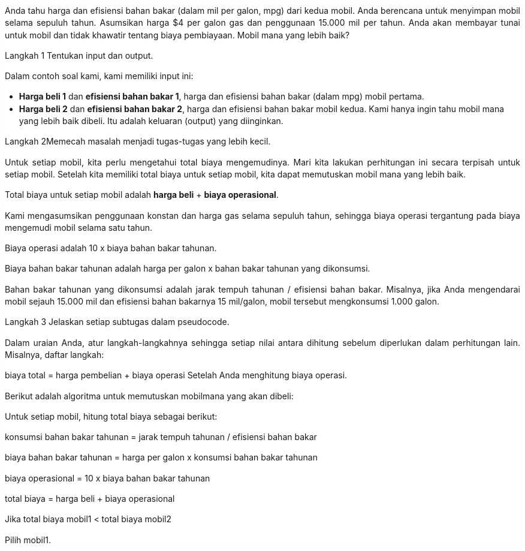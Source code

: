 <p align="justify">
Anda tahu harga dan efisiensi bahan bakar (dalam mil per galon, mpg) dari kedua mobil. Anda berencana untuk menyimpan mobil selama sepuluh tahun. Asumsikan harga $4 per galon gas dan penggunaan 15.000 mil per tahun. Anda akan membayar tunai untuk mobil dan tidak khawatir tentang biaya pembiayaan. Mobil mana yang lebih baik?

Langkah 1 Tentukan input dan output. 

Dalam contoh soal kami, kami memiliki input ini:
* **Harga beli 1** dan **efisiensi bahan bakar 1**, harga dan efisiensi bahan bakar (dalam mpg) mobil pertama.
* **Harga beli 2** dan **efisiensi bahan bakar 2**, harga dan efisiensi bahan bakar mobil kedua.
Kami hanya ingin tahu mobil mana yang lebih baik dibeli. Itu adalah keluaran (output) yang diinginkan.

Langkah 2Memecah masalah menjadi tugas-tugas yang lebih kecil. 

<p align="justify">
Untuk setiap mobil, kita perlu mengetahui total biaya mengemudinya. Mari kita lakukan perhitungan ini secara terpisah untuk setiap mobil. Setelah kita memiliki total biaya untuk setiap mobil, kita dapat memutuskan mobil mana yang lebih baik.

Total biaya untuk setiap mobil adalah **harga beli** + **biaya operasional**.

<p align="justify">
Kami mengasumsikan penggunaan konstan dan harga gas selama sepuluh tahun, sehingga biaya operasi tergantung pada biaya mengemudi mobil selama satu tahun.

Biaya operasi adalah 10 x biaya bahan bakar tahunan.

Biaya bahan bakar tahunan adalah harga per galon x bahan bakar tahunan yang dikonsumsi.

<p align="justify">
Bahan bakar tahunan yang dikonsumsi adalah jarak tempuh tahunan / efisiensi bahan bakar. Misalnya, jika Anda mengendarai mobil sejauh 15.000 mil dan efisiensi bahan bakarnya 15 mil/galon, mobil tersebut mengkonsumsi 1.000 galon.

Langkah 3 Jelaskan setiap subtugas dalam pseudocode.
<p align="justify"> 
Dalam uraian Anda, atur langkah-langkahnya sehingga setiap nilai antara dihitung sebelum diperlukan dalam perhitungan lain. Misalnya, daftar langkah:

biaya total = harga pembelian + biaya operasi Setelah Anda menghitung biaya operasi.

Berikut adalah algoritma untuk memutuskan mobilmana yang akan dibeli:

Untuk setiap mobil, hitung total biaya sebagai berikut: 

konsumsi bahan bakar tahunan = jarak tempuh tahunan / efisiensi bahan bakar 

biaya bahan bakar tahunan = harga per galon x konsumsi bahan bakar tahunan 

biaya operasional = 10 x biaya bahan bakar tahunan 

total biaya = harga beli + biaya operasional 

Jika total biaya mobil1 < total biaya mobil2

Pilih mobil1. 
